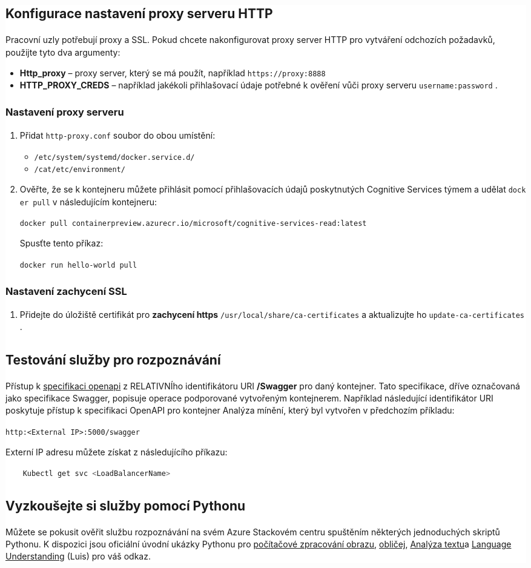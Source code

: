 ## <a name="configure-http-proxy-settings"></a>Konfigurace nastavení proxy serveru HTTP

Pracovní uzly potřebují proxy a SSL. Pokud chcete nakonfigurovat proxy server HTTP pro vytváření odchozích požadavků, použijte tyto dva argumenty:

- **Http_proxy** – proxy server, který se má použít, například `https://proxy:8888`
- **HTTP_PROXY_CREDS** – například jakékoli přihlašovací údaje potřebné k ověření vůči proxy serveru `username:password` .

### <a name="set-up-the-proxy"></a>Nastavení proxy serveru

1. Přidat `http-proxy.conf` soubor do obou umístění:
    - `/etc/system/systemd/docker.service.d/`
    - `/cat/etc/environment/`

2. Ověřte, že se k kontejneru můžete přihlásit pomocí přihlašovacích údajů poskytnutých Cognitive Services týmem a udělat `docker pull` v následujícím kontejneru: 

    `docker pull containerpreview.azurecr.io/microsoft/cognitive-services-read:latest`

    Spusťte tento příkaz:

    `docker run hello-world pull`

### <a name="ssl-interception-setup"></a>Nastavení zachycení SSL

1. Přidejte do úložiště certifikát pro **zachycení https** `/usr/local/share/ca-certificates` a aktualizujte ho `update-ca-certificates` . 

## <a name="test-the-cognitive-service"></a>Testování služby pro rozpoznávání

Přístup k [specifikaci openapi](https://swagger.io/docs/specification/about/) z RELATIVNÍho identifikátoru URI **/Swagger** pro daný kontejner. Tato specifikace, dříve označovaná jako specifikace Swagger, popisuje operace podporované vytvořeným kontejnerem. Například následující identifikátor URI poskytuje přístup k specifikaci OpenAPI pro kontejner Analýza mínění, který byl vytvořen v předchozím příkladu:

```HTTP  
http:<External IP>:5000/swagger
```

Externí IP adresu můžete získat z následujícího příkazu: 

```bash  
    Kubectl get svc <LoadBalancerName>
```

## <a name="try-the-services-with-python"></a>Vyzkoušejte si služby pomocí Pythonu

Můžete se pokusit ověřit službu rozpoznávání na svém Azure Stackovém centru spuštěním některých jednoduchých skriptů Pythonu. K dispozici jsou oficiální úvodní ukázky Pythonu pro [počítačové zpracování obrazu](/azure/cognitive-services/computer-vision/home), [obličej](/azure/cognitive-services/face/overview), [Analýza textu](/azure/cognitive-services/text-analytics/overview)a [Language Understanding](/azure/cognitive-services/luis/luis-container-howto) (Luis) pro váš odkaz.
